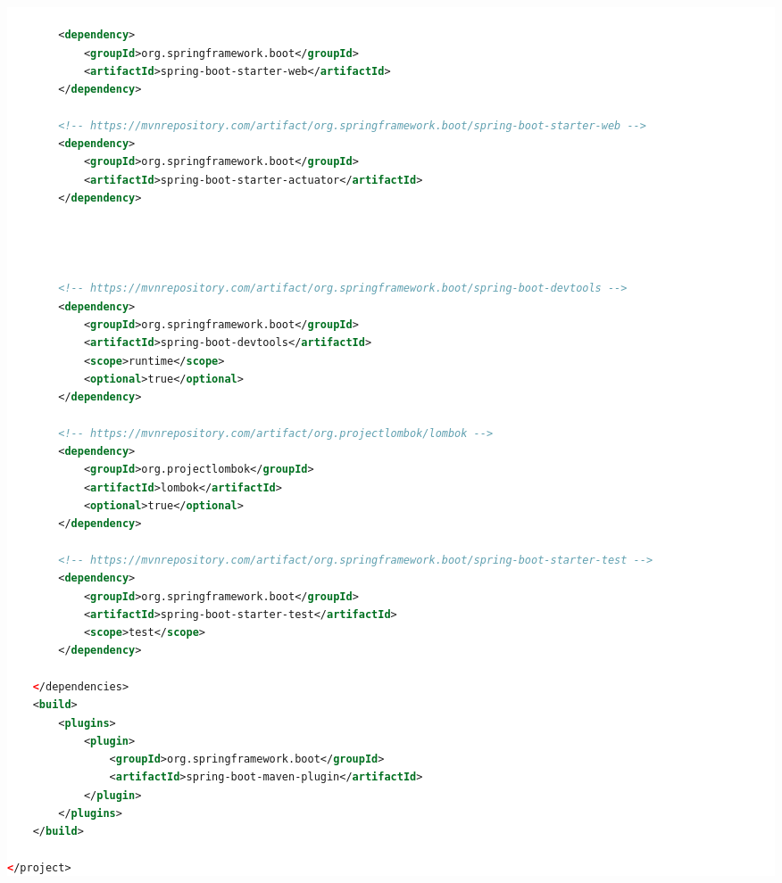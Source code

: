 ```xml

        <dependency>
            <groupId>org.springframework.boot</groupId>
            <artifactId>spring-boot-starter-web</artifactId>
        </dependency>

        <!-- https://mvnrepository.com/artifact/org.springframework.boot/spring-boot-starter-web -->
        <dependency>
            <groupId>org.springframework.boot</groupId>
            <artifactId>spring-boot-starter-actuator</artifactId>
        </dependency>




        <!-- https://mvnrepository.com/artifact/org.springframework.boot/spring-boot-devtools -->
        <dependency>
            <groupId>org.springframework.boot</groupId>
            <artifactId>spring-boot-devtools</artifactId>
            <scope>runtime</scope>
            <optional>true</optional>
        </dependency>

        <!-- https://mvnrepository.com/artifact/org.projectlombok/lombok -->
        <dependency>
            <groupId>org.projectlombok</groupId>
            <artifactId>lombok</artifactId>
            <optional>true</optional>
        </dependency>

        <!-- https://mvnrepository.com/artifact/org.springframework.boot/spring-boot-starter-test -->
        <dependency>
            <groupId>org.springframework.boot</groupId>
            <artifactId>spring-boot-starter-test</artifactId>
            <scope>test</scope>
        </dependency>

    </dependencies>
    <build>
        <plugins>
            <plugin>
                <groupId>org.springframework.boot</groupId>
                <artifactId>spring-boot-maven-plugin</artifactId>
            </plugin>
        </plugins>
    </build>

</project>
```
